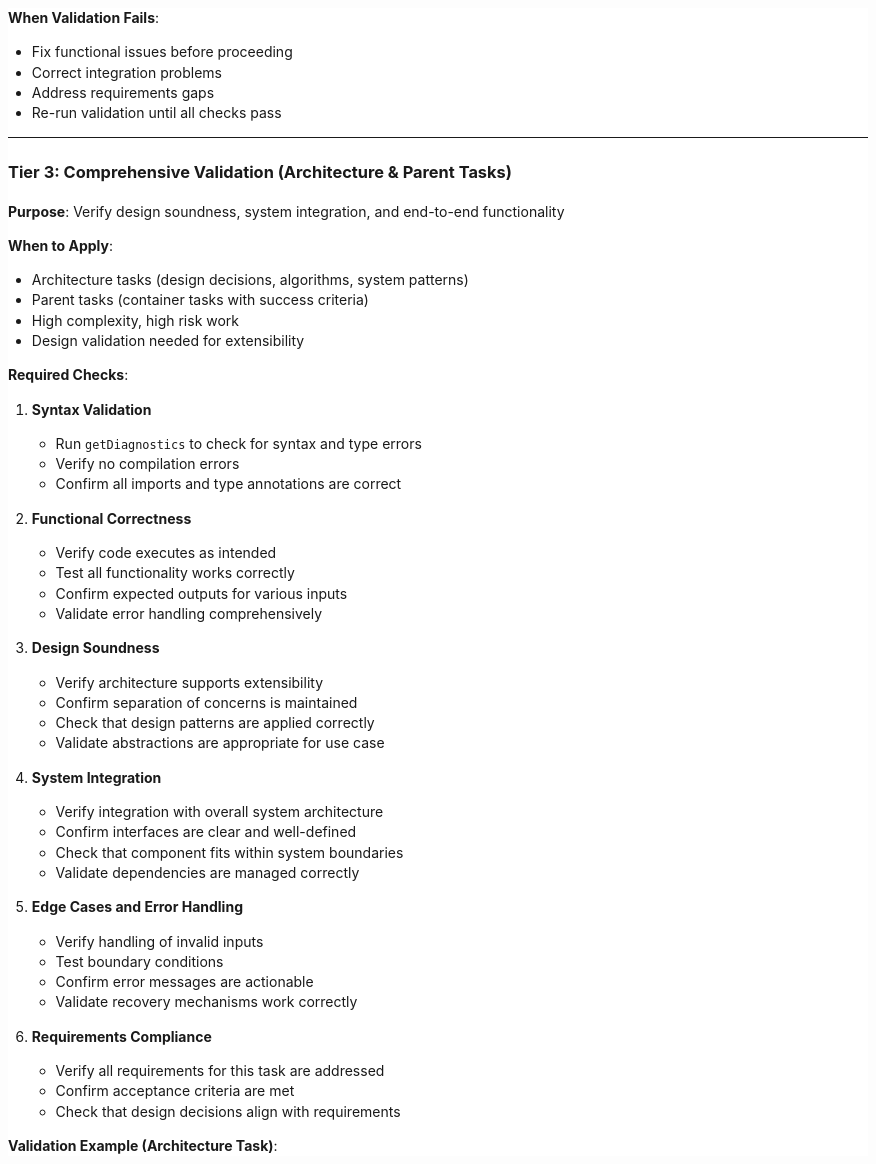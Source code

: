 **When Validation Fails**:
- Fix functional issues before proceeding
- Correct integration problems
- Address requirements gaps
- Re-run validation until all checks pass

---

### Tier 3: Comprehensive Validation (Architecture & Parent Tasks)

**Purpose**: Verify design soundness, system integration, and end-to-end functionality

**When to Apply**:
- Architecture tasks (design decisions, algorithms, system patterns)
- Parent tasks (container tasks with success criteria)
- High complexity, high risk work
- Design validation needed for extensibility

**Required Checks**:

1. **Syntax Validation**
   - Run `getDiagnostics` to check for syntax and type errors
   - Verify no compilation errors
   - Confirm all imports and type annotations are correct

2. **Functional Correctness**
   - Verify code executes as intended
   - Test all functionality works correctly
   - Confirm expected outputs for various inputs
   - Validate error handling comprehensively

3. **Design Soundness**
   - Verify architecture supports extensibility
   - Confirm separation of concerns is maintained
   - Check that design patterns are applied correctly
   - Validate abstractions are appropriate for use case

4. **System Integration**
   - Verify integration with overall system architecture
   - Confirm interfaces are clear and well-defined
   - Check that component fits within system boundaries
   - Validate dependencies are managed correctly

5. **Edge Cases and Error Handling**
   - Verify handling of invalid inputs
   - Test boundary conditions
   - Confirm error messages are actionable
   - Validate recovery mechanisms work correctly

6. **Requirements Compliance**
   - Verify all requirements for this task are addressed
   - Confirm acceptance criteria are met
   - Check that design decisions align with requirements

**Validation Example (Architecture Task)**:
